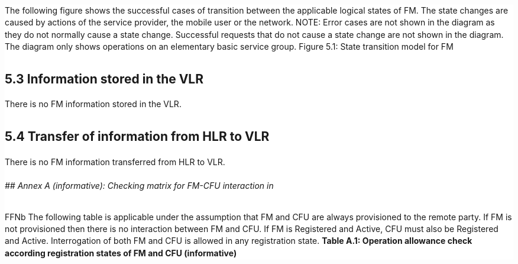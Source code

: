The following figure shows the successful cases of transition between the
applicable logical states of FM. The state changes are caused by actions of
the service provider, the mobile user or the network.
NOTE: Error cases are not shown in the diagram as they do not normally cause a
state change. Successful requests that do not cause a state change are not
shown in the diagram.
The diagram only shows operations on an elementary basic service group.
Figure 5.1: State transition model for FM
## 5.3 Information stored in the VLR
There is no FM information stored in the VLR.
## 5.4 Transfer of information from HLR to VLR
There is no FM information transferred from HLR to VLR.
###### ## Annex A (informative): Checking matrix for FM-CFU interaction in
FFNb
The following table is applicable under the assumption that FM and CFU are
always provisioned to the remote party.
If FM is not provisioned then there is no interaction between FM and CFU.
If FM is Registered and Active, CFU must also be Registered and Active.
Interrogation of both FM and CFU is allowed in any registration state.
**Table A.1: Operation allowance check according registration states of FM and
CFU (informative)**